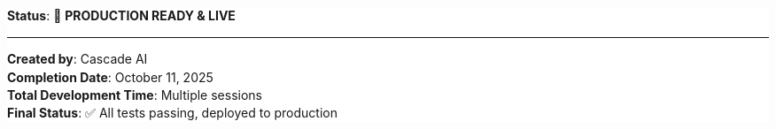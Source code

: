 **Status**: 🎉 **PRODUCTION READY & LIVE**

---

**Created by**: Cascade AI  
**Completion Date**: October 11, 2025  
**Total Development Time**: Multiple sessions  
**Final Status**: ✅ All tests passing, deployed to production
